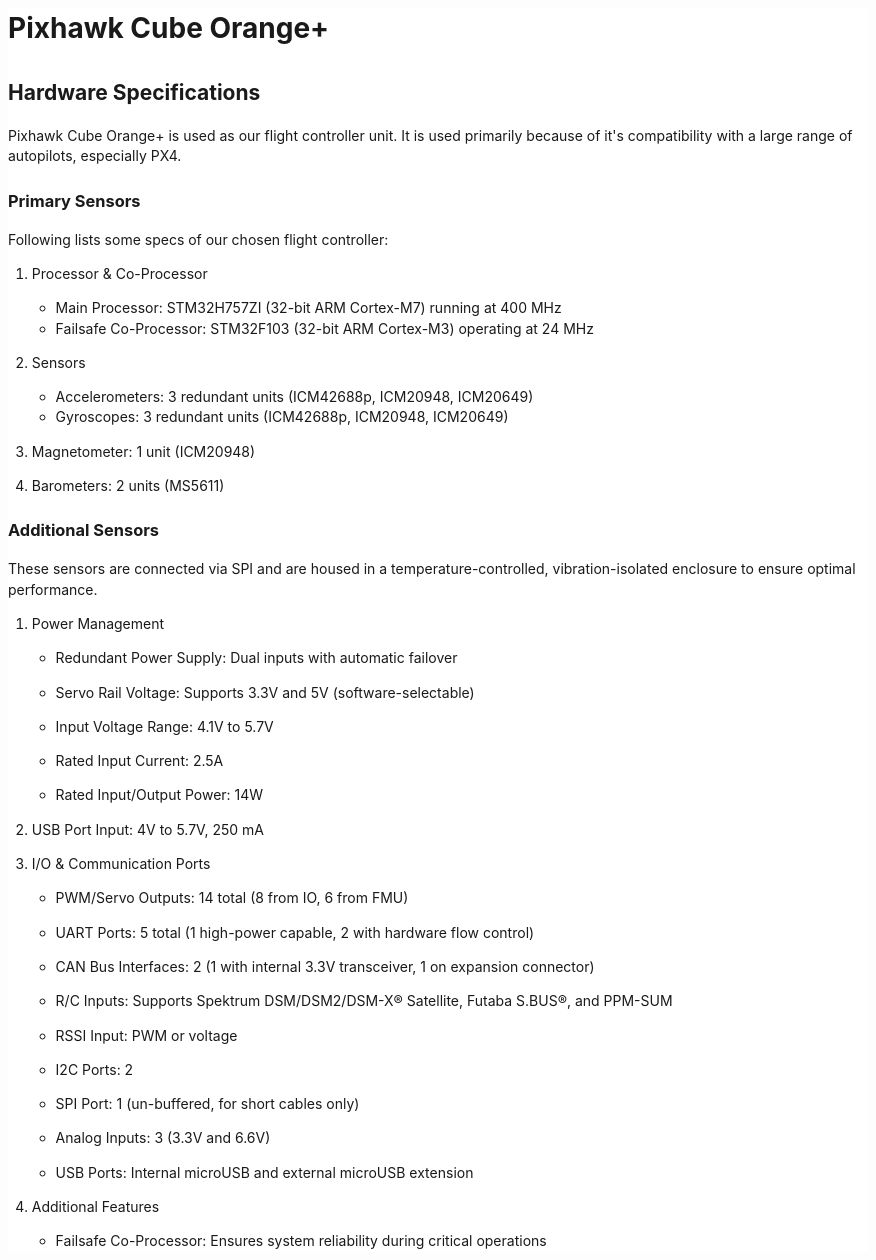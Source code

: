# Pixhawk Cube Orange+

## Hardware Specifications

Pixhawk Cube Orange+ is used as our flight controller unit. It is used primarily because of it's compatibility with a large range of autopilots, especially PX4. 

### Primary Sensors                     

Following lists some specs of our chosen flight controller:

1. Processor & Co-Processor
    - Main Processor: STM32H757ZI (32-bit ARM Cortex-M7) running at 400 MHz
    - Failsafe Co-Processor: STM32F103 (32-bit ARM Cortex-M3) operating at 24 MHz​

2. Sensors
    - Accelerometers: 3 redundant units (ICM42688p, ICM20948, ICM20649)
    - Gyroscopes: 3 redundant units (ICM42688p, ICM20948, ICM20649)
3. Magnetometer: 1 unit (ICM20948)
4. Barometers: 2 units (MS5611)​

### Additional Sensors

These sensors are connected via SPI and are housed in a temperature-controlled, vibration-isolated enclosure to ensure optimal performance.​
1. Power Management
    - Redundant Power Supply: Dual inputs with automatic failover
    - Servo Rail Voltage: Supports 3.3V and 5V (software-selectable)
    - Input Voltage Range: 4.1V to 5.7V

    - Rated Input Current: 2.5A

    - Rated Input/Output Power: 14W

2. USB Port Input: 4V to 5.7V, 250 mA​

3. I/O & Communication Ports
    - PWM/Servo Outputs: 14 total (8 from IO, 6 from FMU)

    - UART Ports: 5 total (1 high-power capable, 2 with hardware flow control)

    - CAN Bus Interfaces: 2 (1 with internal 3.3V transceiver, 1 on expansion connector)

    - R/C Inputs: Supports Spektrum DSM/DSM2/DSM-X® Satellite, Futaba S.BUS®, and PPM-SUM

    - RSSI Input: PWM or voltage

    - I2C Ports: 2

    - SPI Port: 1 (un-buffered, for short cables only)

    - Analog Inputs: 3 (3.3V and 6.6V)

    - USB Ports: Internal microUSB and external microUSB extension​

4. Additional Features
    - Failsafe Co-Processor: Ensures system reliability during critical operations
